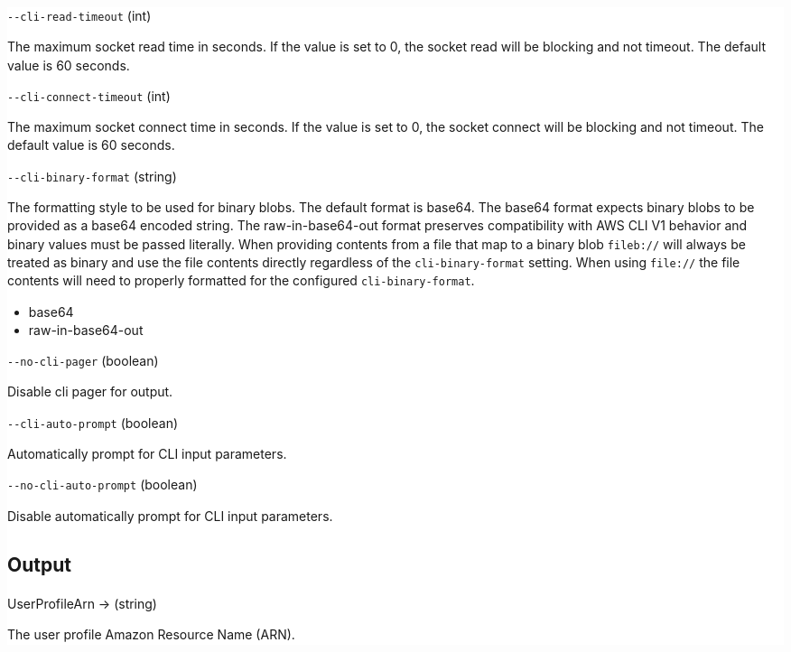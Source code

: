 `--cli-read-timeout` (int)

The maximum socket read time in seconds. If the value is set to 0, the socket read will be blocking and not timeout. The default value is 60 seconds.

`--cli-connect-timeout` (int)

The maximum socket connect time in seconds. If the value is set to 0, the socket connect will be blocking and not timeout. The default value is 60 seconds.

`--cli-binary-format` (string)

The formatting style to be used for binary blobs. The default format is base64. The base64 format expects binary blobs to be provided as a base64 encoded string. The raw-in-base64-out format preserves compatibility with AWS CLI V1 behavior and binary values must be passed literally. When providing contents from a file that map to a binary blob `fileb://` will always be treated as binary and use the file contents directly regardless of the `cli-binary-format` setting. When using `file://` the file contents will need to properly formatted for the configured `cli-binary-format`.

- base64
- raw-in-base64-out

`--no-cli-pager` (boolean)

Disable cli pager for output.

`--cli-auto-prompt` (boolean)

Automatically prompt for CLI input parameters.

`--no-cli-auto-prompt` (boolean)

Disable automatically prompt for CLI input parameters.

## Output

UserProfileArn -> (string)

The user profile Amazon Resource Name (ARN).